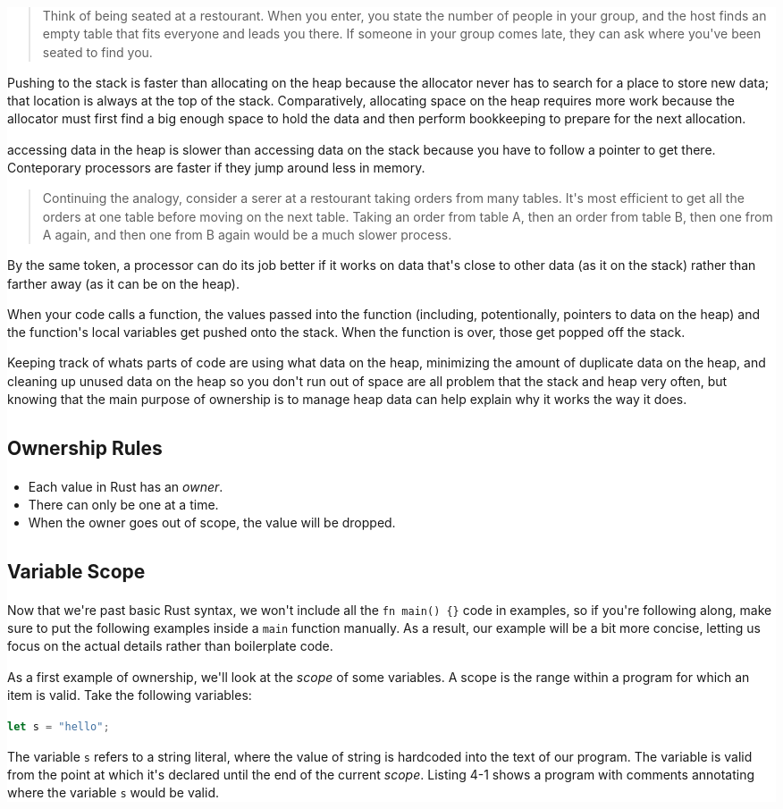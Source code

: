 > Think of being seated at a restourant. When you enter, you state the number of people in your group, and the host finds an empty table that fits everyone and leads you there.
> If someone in your group comes late, they can ask where you've been seated to find you.

Pushing to the stack is faster than allocating on the heap because the allocator never has to search for a place to store new data; that location is always at the top of the stack.
Comparatively, allocating space on the heap requires more work because the allocator must first find a big enough space to hold the data and then perform bookkeeping to prepare for the next allocation.

accessing data in the heap is slower than accessing data on the stack because you have to follow a pointer to get there.
Conteporary processors are faster if they jump around less in memory.

> Continuing the analogy, consider a serer at a restourant taking orders from many tables.
> It's most efficient to get all the orders at one table before moving on the next table.
> Taking an order from table A, then an order from table B, then one from A again, and then one from B again would be a much slower process.

By the same token, a processor can do its job better if it works on data that's close to other data (as it on the stack) rather than farther away (as it can be on the heap).

When your code calls a function, the values passed into the function (including, potentionally, pointers to data on the heap) and the function's local variables get pushed onto the stack.
When the function is over, those get popped off the stack.

Keeping track of whats parts of code are using what data on the heap, minimizing the amount of duplicate data on the heap, and cleaning up unused data on the heap so you don't run out of space are all problem that the stack and heap very often, but knowing that the main purpose of ownership is to manage heap data can help explain why it works the way it does.

## Ownership Rules

- Each value in Rust has an _owner_.
- There can only be one at a time.
- When the owner goes out of scope, the value will be dropped.

## Variable Scope

Now that we're past basic Rust syntax, we won't include all the `fn main() {}` code in examples, so if you're following along, make sure to put the following examples inside a `main` function manually.
As a result, our example will be a bit more concise, letting us focus on the actual details rather than boilerplate code.

As a first example of ownership, we'll look at the _scope_ of some variables.
A scope is the range within a program for which an item is valid. Take the following variables:

```rust
let s = "hello";
```

The variable `s` refers to a string literal, where the value of string is hardcoded into the text of our program.
The variable is valid from the point at which it's declared until the end of the current _scope_.
Listing 4-1 shows a program with comments annotating where the variable `s` would be valid.
